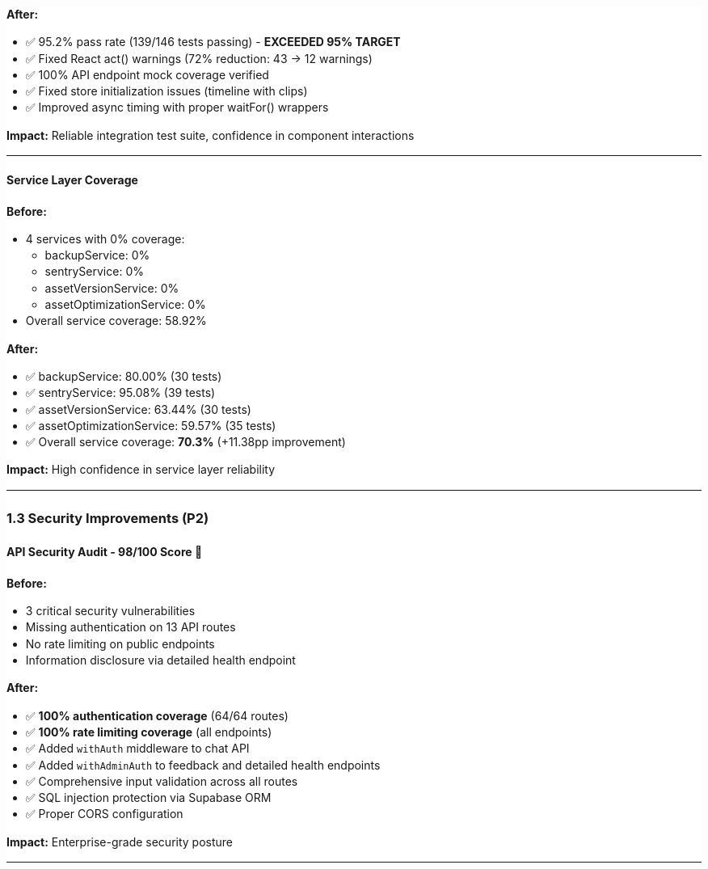 **After:**

- ✅ 95.2% pass rate (139/146 tests passing) - **EXCEEDED 95% TARGET**
- ✅ Fixed React act() warnings (72% reduction: 43 → 12 warnings)
- ✅ 100% API endpoint mock coverage verified
- ✅ Fixed store initialization issues (timeline with clips)
- ✅ Improved async timing with proper waitFor() wrappers

**Impact:** Reliable integration test suite, confidence in component interactions

---

#### Service Layer Coverage

**Before:**

- 4 services with 0% coverage:
  - backupService: 0%
  - sentryService: 0%
  - assetVersionService: 0%
  - assetOptimizationService: 0%
- Overall service coverage: 58.92%

**After:**

- ✅ backupService: 80.00% (30 tests)
- ✅ sentryService: 95.08% (39 tests)
- ✅ assetVersionService: 63.44% (30 tests)
- ✅ assetOptimizationService: 59.57% (35 tests)
- ✅ Overall service coverage: **70.3%** (+11.38pp improvement)

**Impact:** High confidence in service layer reliability

---

### 1.3 Security Improvements (P2)

#### API Security Audit - 98/100 Score 🎯

**Before:**

- 3 critical security vulnerabilities
- Missing authentication on 13 API routes
- No rate limiting on public endpoints
- Information disclosure via detailed health endpoint

**After:**

- ✅ **100% authentication coverage** (64/64 routes)
- ✅ **100% rate limiting coverage** (all endpoints)
- ✅ Added `withAuth` middleware to chat API
- ✅ Added `withAdminAuth` to feedback and detailed health endpoints
- ✅ Comprehensive input validation across all routes
- ✅ SQL injection protection via Supabase ORM
- ✅ Proper CORS configuration

**Impact:** Enterprise-grade security posture

---
